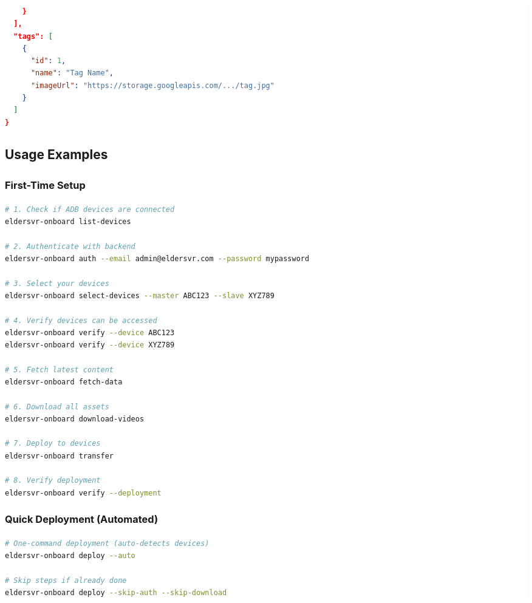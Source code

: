 ```json
    }
  ],
  "tags": [
    {
      "id": 1,
      "name": "Tag Name",
      "imageUrl": "https://storage.googleapis.com/.../tag.jpg"
    }
  ]
}
```

## Usage Examples

### First-Time Setup
```bash
# 1. Check if ADB devices are connected
eldersvr-onboard list-devices

# 2. Authenticate with backend
eldersvr-onboard auth --email admin@eldersvr.com --password mypassword

# 3. Select your devices
eldersvr-onboard select-devices --master ABC123 --slave XYZ789

# 4. Verify devices can be accessed
eldersvr-onboard verify --device ABC123
eldersvr-onboard verify --device XYZ789

# 5. Fetch latest content
eldersvr-onboard fetch-data

# 6. Download all assets
eldersvr-onboard download-videos

# 7. Deploy to devices
eldersvr-onboard transfer

# 8. Verify deployment
eldersvr-onboard verify --deployment
```

### Quick Deployment (Automated)
```bash
# One-command deployment (auto-detects devices)
eldersvr-onboard deploy --auto

# Skip steps if already done
eldersvr-onboard deploy --skip-auth --skip-download
```
